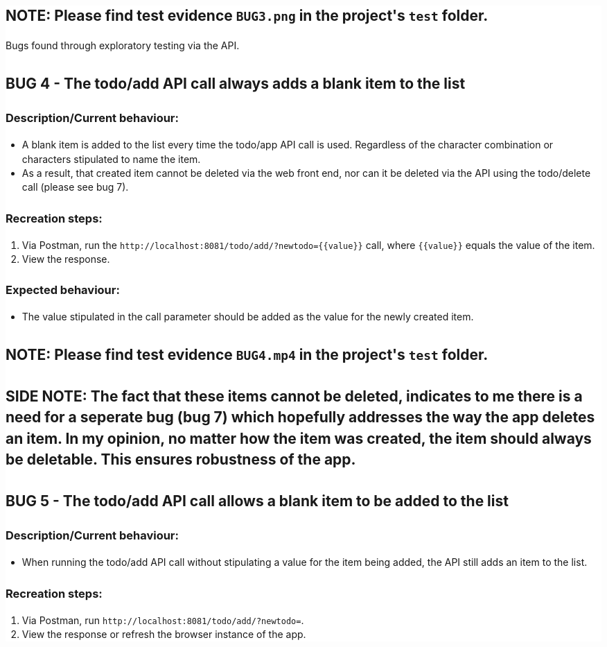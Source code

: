 ## NOTE: Please find test evidence `BUG3.png` in the project's `test` folder.


Bugs found through exploratory testing via the API.


## BUG 4 - The todo/add API call always adds a blank item to the list

### Description/Current behaviour:

- A blank item is added to the list every time the todo/app API call is used. Regardless of the character combination or characters stipulated to name the item. 
- As a result, that created item cannot be deleted via the web front end, nor can it be deleted via the API using the todo/delete call (please see bug 7).

### Recreation steps:

1. Via Postman, run the `http://localhost:8081/todo/add/?newtodo={{value}}` call, where `{{value}}` equals the value of the item.
2. View the response.

### Expected behaviour:

- The value stipulated in the call parameter should be added as the value for the newly created item.

## NOTE: Please find test evidence `BUG4.mp4` in the project's `test` folder.

## SIDE NOTE: The fact that these items cannot be deleted, indicates to me there is a need for a seperate bug (bug 7) which hopefully addresses the way the app deletes an item. In my opinion, no matter how the item was created, the item should always be deletable. This ensures robustness of the app.

## BUG 5 - The todo/add API call allows a blank item to be added to the list

### Description/Current behaviour:

- When running the todo/add API call without stipulating a value for the item being added, the API still adds an item to the list.

### Recreation steps:

1. Via Postman, run `http://localhost:8081/todo/add/?newtodo=`.
2. View the response or refresh the browser instance of the app.
